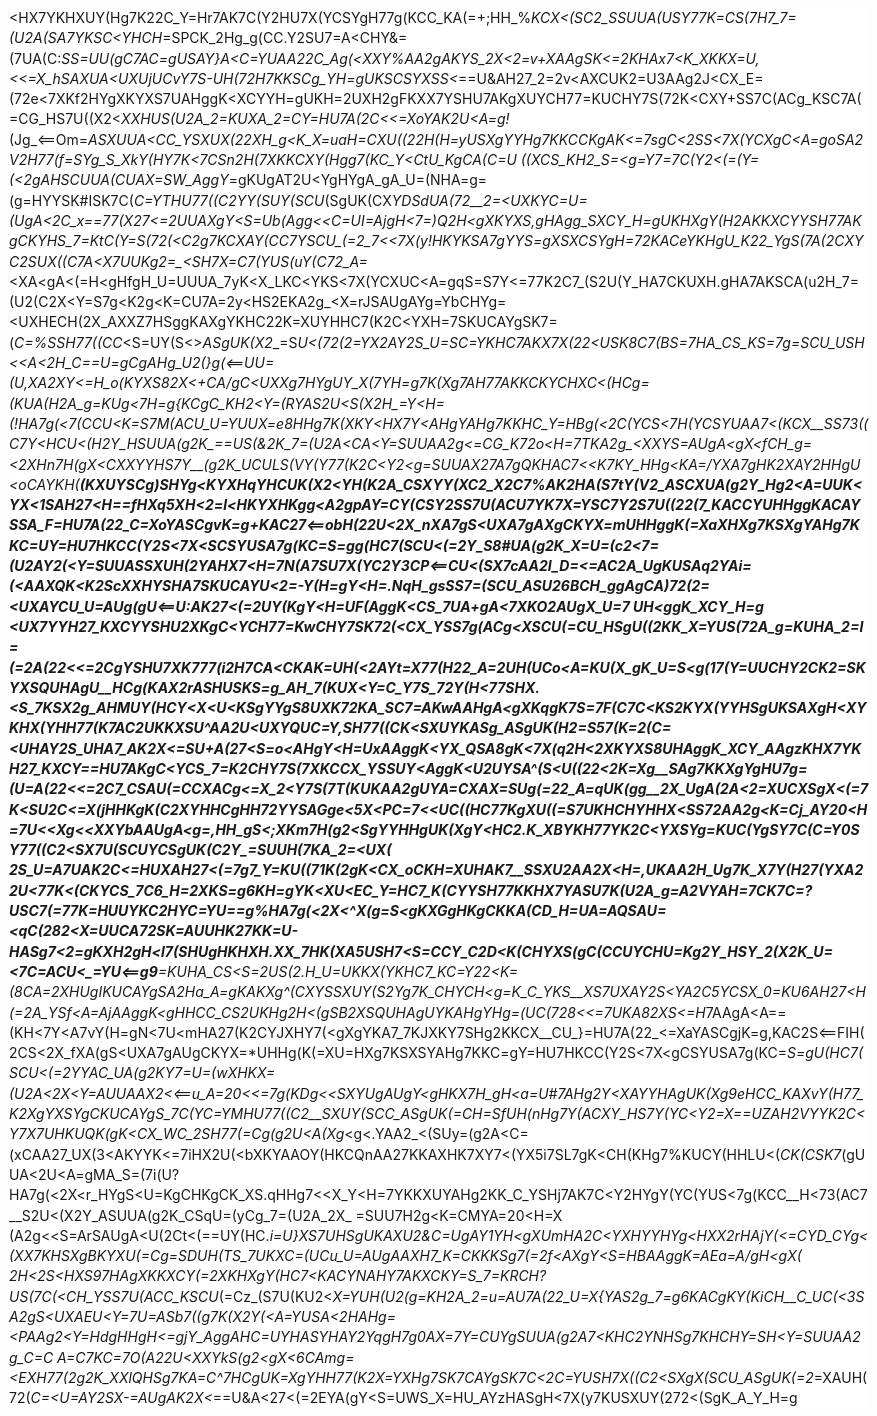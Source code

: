 <HX7YKHXUY(Hg7K22C_Y=Hr7AK7C(Y2HU7X(YCSYgH77g(KCC_KA(=+;HH_%_KCX<(SC2_SSUUA(USY77K=CS(7H7_7=(U2A(SA7YKSC<YHCH_=SPCK_2Hg_g(CC.Y2SU7=A<CHY&=(7UA(C:_SS=UU(gC7AC=gUSAY}A<C=YUAA22C_Ag(<XXY%AA2gAKYS_2X<2=v+XAAgSK<=2KHAx7<K_XKKX=U,<<=X_hSAXUA<UXUjUCvY7S-UH(72H7KKSCg_YH=gUKSCSYXSS<_==U&AH27_2=2v<AXCUK2=U3AAg2J<CX_E=(72e<7XKf2HYgXKYXS7UAHggK<XCYYH=gUKH=2UXH2gFKXX7YSHU7AKgXUYCH77=KUCHY7S(72K<CXY+SS7C(ACg_KSC7A(=CG_HS7U((X2<_XXHUS(U2A_2=KUXA_2=CY=HU7A(2C<<=XoYAK2U<A=g!_(Jg_<==Om=_ASXUUA<CC_YSXUX(22XH_g<K_X=uaH=CXU((22H(H=yUSXgYYHg7KKCCKgAK<=7sgC<2SS<7X(YCXgC<A=goSA2V2H77(f=SYg_S_XkY(HY7K<7CSn2H(7XKKCXY(Hgg7(KC_Y<CtU_KgCA(C=U ((XCS_KH2_S=<g=Y7=_7C(Y2<_(=(Y=(<2gAHSCUUA(CUAX=SW_AggY_=gKUgAT2U<YgHYgA_gA_U=(NHA=g=(g=HYYSK#ISK7C(_C=YTHU77((C2YY(SUY(SCU_(SgUK(CX*YDSdUA(72__2=<UXKYC=_U=(UgA<2C_x==77(X27<_=2UUAXgY<S=Ub(Agg<<C=UI=AjgH<7=)Q2H<gXKYXS,gHAgg_SXCY_H=gUKHXgY(H2AKKXCYYSH77AKgCKYHS_7=KtC(Y=S(72(<C2g7KCXAY(CC7YSCU_(=2_7<<7X(y!HKYKSA7gYYS=gXSXCSYgH=72KACeYKHgU_K22_YgS(7A(2CXYC2SUX((C7A<X7UUKg2=_<SH7X=C7(YUS(uY(C72_A=*<XA<gA<(=H<gHfgH_U=UUUA_7yK<X_LKC<YKS<7X(YCXUC<A=gqS=S7Y<=77K2C7_(S2U(Y_HA7CKUXH.gHA7AKSCA(u2H_7=(U2(C2X<Y=S7g<K2g<K=CU7A=2y<HS2EKA2g_<X=rJSAUgAYg=YbCHYg=<UXHECH(2X_AXXZ7HSggKAXgYKHC22K=XUYHHC7(K2C<YXH=7SKUCAYgSK7=(_C=%SSH77((CC_<S=UY(S<>_ASgUK(X2__=S*U<(72(_2=YX2AY2S_U=SC=YKHC7AKX7X(22<USK8C7(BS=7HA_CS_KS=7g=SCU_USH<<A<2H_C==U_=gCgAHg_U2(}g(<==UU=(U,XA2XY<=H_o(KYXS82X<+CA/gC<UXXg7HYgUY_X(7YH=g7K(Xg7AH77AKKCKYCHXC<(_HCg=(KUA(H2A_g=KUg<7H=g{KCgC_KH2<Y=(RYAS2U<S(X2H__=Y<H=(!HA7g(<7(CCU<K=S7M(ACU_U=YUUX=e8HHg7K(XKY<HX7Y<AHgYAHg7KKHC_Y=HBg(<2C(YCS<7H(YCSYUAA7<(KCX__SS73((C7Y<HCU<(H2Y_HSUUA(g2K_==_US(&2K_7=(U2A<CA<Y=SUUAA2g<_=CG_K72o<H=7TKA2g_<XXYS=AUgA<gX<fCH_g=<2XHn7H(gX<CXXYYHS7Y__(g2K_UCULS(VY(Y77(K2C<Y2<g=SUUAX27A7gQKHAC7<<K7KY_HHg<KA=/YXA7gHK2XAY2HHgU<oCAYKH(__(KXUYSCg)SHYg<KYXHqYHCUK(X2<YH(K2A_CSXYY(XC2_X2C7%AK2HA(S7tY(V2_ASCXUA(g2Y_Hg2<A=UUK<YX<1SAH27<H==fHXq5XH<2=l<HKYXHKgg<_A2gpAY=CY(CSY2SS7U(ACU7YK7X=YSC7Y2S7U((22(7_KACCYUHHggKACAYSSA_F=HU7A(22_C=XoYASCgvK=g+KAC27<==obH(22U<2X_nXA7gS<UXA7gAXgCKYX=mUHHggK(=XaXHXg7KSXgYAHg7KKC=UY=HU7HKCC(Y2S<7X<SCSYUSA7g(KC=__S=gg(HC7_(SCU<(=2Y_S8#UA(g2K_X=_U=(c2<_7=(U2AY2(<Y=SUUASSXUH(_2YAHX7<H=7N(A7SU7X(YC2Y3CP<_==CU<(SX7cAA2I_D=_<=AC2A_UgKUSAq2YAi=(<AAXQK<K2ScXXHYSHA7SKUCAYU<2=-Y(H=gY<H=.NqH_gsSS7=(SCU_ASU26BCH_ggAgCA)72(_2=<UXAYCU_U=AUg(_gU<_==U:AK27<(=2UY(KgY<H=UF(AggK<CS_7UA+gA<7XKO2AUgX_U=7 UH<ggK_XCY_H=g <UX7YYH27_KXCYYSHU2XKgC<YCH77=KwCHY7SK72(<CX_YSS7g(ACg<XSCU_(=CU_HSgU((2KK_X=YUS(72A_g=KUHA_2=_I=(=2A(22<<=2CgYSHU7XK777(i2H7CA<CKAK=_UH(<2AYt=X77(H22_A=2UH(UCo<A=KU(X_gK_U=S<g(17_(Y=UUCHY2CK2=SKYXSQUHAgU__HCg(KAX2rASHUSKS=g_AH_7(KUX<Y=C_Y7S_72Y(H<77SHX._<S_7KSX2g_AHMUY(HCY<_X<U<KSgYYgS8UXK72KA_SC7=AKwAAHgA<gXKqgK7S=7F(C7C<KS2KYX(YYHSgUKSAXgH<_XYKHX(YHH77(K7AC2UKKXSU^AA2U<UXYQUC=Y,SH77((CK_<SXUYKASg_ASgUK(H2__=S57(K=2(_C=<UHAY2S_UHA7_AK2X<_=SU+A(27_<S=o<AHgY<H=UxAAggK<YX_QSA8gK<7X(q2H<2XKYXS8UHAggK_XCY_AAgzKHX7YKH27_KXCY==HU7AKgC<YCS_7=K2CHY7S(7XKCCX_YSSUY<_AggK<U2UYSA^_(S<U((22<_2K=Xg__SAg7KKXgYgHU7g=(U=A(22<<=2C7_CSAU(=CCXACg_<=X_2<Y7S(7T(KUKAA2gUYA=CXAX=SUg(=22_A=qUK(gg__2X_UgA(2A<2=XUCXSgX<(=7K<SU2C<=X(jHHKgK(C2XYHHCgHH72YYSAGge<5X<PC=_7<<UC((_HC77KgXU((=S7UKHCHYHHX_<SS72AA2g<K=Cj_AY20<H=7U<<Xg<<XXYbAAUgA<g=_,HH_gS<;XKm7H(g2_<SgYYHHgUK(XgY<HC2.K_XBYKH77YK2C<YXSYg=KUC(YgSY7C(_C=Y0SY77((C2_<SX7U(SCUYCSgUK(C2Y_=SUUH(7KA_2=<UX( 2S_U=A7UAK2C<_=HUXAH27<(=7g7_Y=KU((71K(2gK<CX_oCKH=XUHAK7__SSXU2AA2X<H=,UKAA2H_Ug7K_X7Y(H27(YXA22U<77K<(CKYCS_7C6_H=2XKS=g6KH=gYK<XU<EC_Y=HC7_K(CYYSH77KKHX7YASU7K(U2A_g=A2VYAH=7CK7C=?USC7(=77K_=HUUYKC2HYC=YU==g%HA7g(<2X<^X(g=S<gKXGgHKgCKKA(CD_H=_UA=AQSAU=<qC(282<X=UUCA72SK_=AUUHK27KK=U-HASg7<2=gKXH2gH<l7(_SHUgHKHXH.XX_7HK(XA5USH7<S=CCY_C2D<K(CHYXS(gC(CCUYCHU_=Kg2Y_HSY_2(X2K_U=<7C=ACU<_=YU<==g9__=KUHA_CS<S=2US(2.H_U=UKKX(YKHC7_KC=Y22<K=(8CA=2XHUgIKUCAYgSA2Ha_A=gKAKXg^(CXYSSXUY(S2Yg7K_CHYCH<g=K_C_YKS__XS7UXAY2S<YA2C5YCSX_0=KU6AH27<H(=2A_YSf<A=AjAAggK<gHHCC_CS2UKHg2H<(gSB2XSQUHAgUYKAHgYHg=(UC(728<<=7UKA82XS<=H*7AAgA<A==(KH<7Y<A7vY(H=gN<7U<mHA27(K2CYJXHY7(<gXgYKA7_7KJXKY7SHg2KKCX__CU_}=HU7A(22_<=XaYASCgjK=g,KAC2S<==FIH(2CS<2X_fXA(gS<UXA7gAUgCKYX=*UHHg(K(=XU=HXg7KSXSYAHg7KKC=gY=HU7HKCC(Y2S<7X<gCSYUSA7g(KC=__S=gU(HC7_(SCU<(=2YYAC_UA(g2KY7=_U=(wXHKX=(U2A<2X<Y=AUUAAX2<<==u_A=20<<=7g(KDg<<SXYUgAUgY<gHKX7H_gH<a=U#7AHg2Y<XAYYHAgUK(Xg9eHCC_KAXvY(H77_K2XgYXSYgCKUCAYgS_7C(YC=YMHU77((C2__SXUY(SCC_ASgUK(=CH_=SfUH(nHg7Y(ACXY_HS7Y(YC<_Y2=_X==UZAH2VYYK2C<Y7X7UHKUQK_(gK<CX_WC_2SH77(=Cg(g2U<A(Xg__<g<.YAA2_<(SUy=(g2A<C=(xCAA27_UX(3<AKYYK<=7iHX2U(<bXKYAAOY(HKCQnAA27KKAXHK7XY7<(YX5i7SL7gK<CH(KHg7%KUCY(HHLU<(_CK(CSK7_(gUUA<2U<A=gMA_S=(7i(U?HA7g(<2X<r_HYgS<U=KgCHKgCK_XS.qHHg7<<X_Y<H=7YKKXUYAHg2KK_C_YSHj7AK7C<Y2HYgY(YC(YUS<7g(KCC__H<73(AC7__S2U<(X2Y_ASUUA(g2K_CSqU=(yCg_7=(U2A_2X_ =SUU7H2g<K=CMYA=20<H=X (A2g<<S=ArSAUgA<U(2Ct<(==UY(HC._i=_U}XS7UHSgUKAXU2&_C=_UgAY1YH<gXUmHA2C<YXHYYHYg<HXX2rHAjY(<=CYD_CYg<(XX7KHSXgBKYXU(=Cg_=SDUH(TS_7UKXC=(UCu_U=AUgAAXH7_K=CKKKSg7(=2f<AXgY<S=HBAAggK_=AEa=A/gH<gX( 2H<2S<HXS97HAgXKKXCY_(=2XKHXgY(HC7<KACYNAHY7AKXCKY=S_7=KRCH?US(7C(<CH_YSS7U(ACC_KSCU_(=Cz_(S7U(KU2<_X=YUH(U2(_g=KH2A_2=_u=AU7A(22_U=X{YAS2g_7=g6KACgKY(KiCH__C_UC(<3SA2gS<UXAEU<Y=7U=ASb7((g7K(X2Y(<A=YUSA<2HAHg=<PAAg2<Y=HdgHHgH<=gjY_AggAHC=UYHASYHAY2YqgH7g0AX=7Y=CUYgSUUA(g2A7<KHC2YNHSg7KHCHY=SH<Y=SUUAA2g_C=C _A=C7KC=7O(A22U<XXYkS(g2_<gX<6CAmg=<EXH77(2g2K_XXlQHSg7KA=C^7HCgUK=XgYHH77(K2X=YXHg7SK7CAYgSK7C<2C=YUSH7X((C2_<SXgX(SCU_ASgUK(=2__=XAUH(72(_C=<U=AY2SX-=AUgAK2X<_==U&A<27<(=2EYA(gY<S=UWS_X=HU_AYzHASgH<7X(y7KUSXUY(272<(SgK_A_Y_H=g